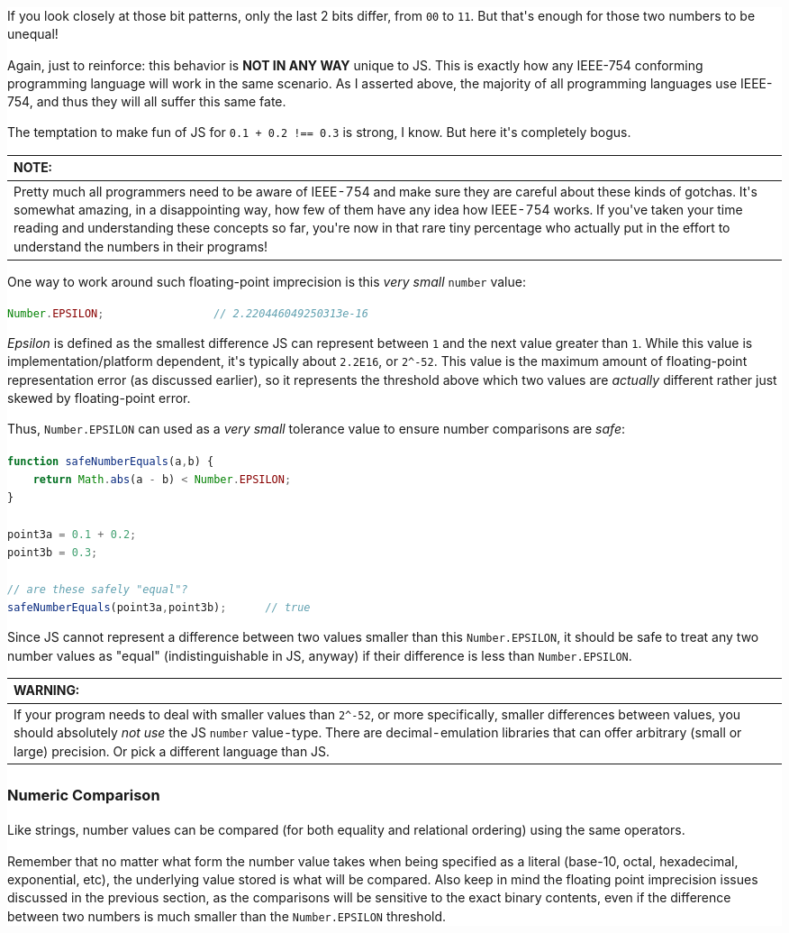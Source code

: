 If you look closely at those bit patterns, only the last 2 bits differ, from `00` to `11`. But that's enough for those two numbers to be unequal!

Again, just to reinforce: this behavior is **NOT IN ANY WAY** unique to JS. This is exactly how any IEEE-754 conforming programming language will work in the same scenario. As I asserted above, the majority of all programming languages use IEEE-754, and thus they will all suffer this same fate.

The temptation to make fun of JS for `0.1 + 0.2 !== 0.3` is strong, I know. But here it's completely bogus.

| NOTE: |
| :--- |
| Pretty much all programmers need to be aware of IEEE-754 and make sure they are careful about these kinds of gotchas. It's somewhat amazing, in a disappointing way, how few of them have any idea how IEEE-754 works. If you've taken your time reading and understanding these concepts so far, you're now in that rare tiny percentage who actually put in the effort to understand the numbers in their programs! |

One way to work around such floating-point imprecision is this *very small* `number` value:

```js
Number.EPSILON;                 // 2.220446049250313e-16
```

*Epsilon* is defined as the smallest difference JS can represent between `1` and the next value greater than `1`. While this value is implementation/platform dependent, it's typically about `2.2E16`, or `2^-52`. This value is the maximum amount of floating-point representation error (as discussed earlier), so it represents the threshold above which two values are *actually* different rather just skewed by floating-point error.

Thus, `Number.EPSILON` can used as a *very small* tolerance value to ensure number comparisons are *safe*:

```js
function safeNumberEquals(a,b) {
    return Math.abs(a - b) < Number.EPSILON;
}

point3a = 0.1 + 0.2;
point3b = 0.3;

// are these safely "equal"?
safeNumberEquals(point3a,point3b);      // true
```

Since JS cannot represent a difference between two values smaller than this `Number.EPSILON`, it should be safe to treat any two number values as "equal" (indistinguishable in JS, anyway) if their difference is less than `Number.EPSILON`.

| WARNING: |
| :--- |
| If your program needs to deal with smaller values than `2^-52`, or more specifically, smaller differences between values, you should absolutely *not use* the JS `number` value-type. There are decimal-emulation libraries that can offer arbitrary (small or large) precision. Or pick a different language than JS. |

### Numeric Comparison

Like strings, number values can be compared (for both equality and relational ordering) using the same operators.

Remember that no matter what form the number value takes when being specified as a literal (base-10, octal, hexadecimal, exponential, etc), the underlying value stored is what will be compared. Also keep in mind the floating point imprecision issues discussed in the previous section, as the comparisons will be sensitive to the exact binary contents, even if the difference between two numbers is much smaller than the `Number.EPSILON` threshold.
